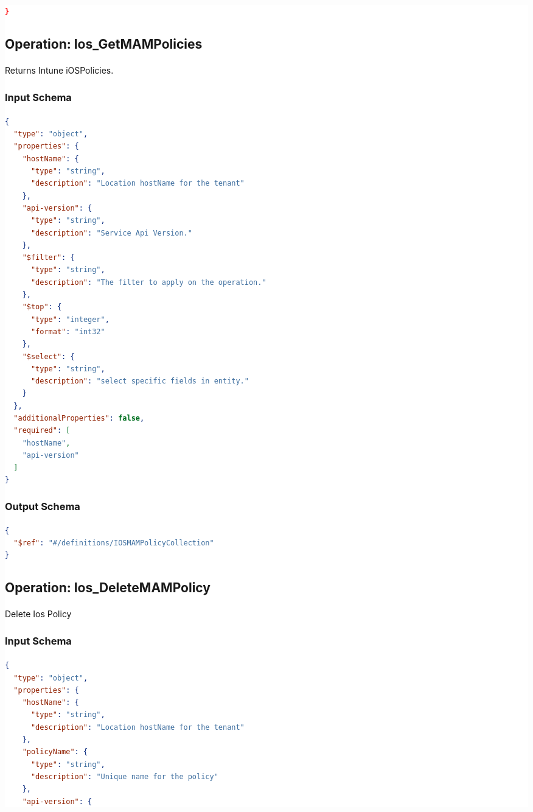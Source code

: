 ```json
}
```
## Operation: Ios_GetMAMPolicies
Returns Intune iOSPolicies.

### Input Schema
```json
{
  "type": "object",
  "properties": {
    "hostName": {
      "type": "string",
      "description": "Location hostName for the tenant"
    },
    "api-version": {
      "type": "string",
      "description": "Service Api Version."
    },
    "$filter": {
      "type": "string",
      "description": "The filter to apply on the operation."
    },
    "$top": {
      "type": "integer",
      "format": "int32"
    },
    "$select": {
      "type": "string",
      "description": "select specific fields in entity."
    }
  },
  "additionalProperties": false,
  "required": [
    "hostName",
    "api-version"
  ]
}
```
### Output Schema
```json
{
  "$ref": "#/definitions/IOSMAMPolicyCollection"
}
```
## Operation: Ios_DeleteMAMPolicy
Delete Ios Policy

### Input Schema
```json
{
  "type": "object",
  "properties": {
    "hostName": {
      "type": "string",
      "description": "Location hostName for the tenant"
    },
    "policyName": {
      "type": "string",
      "description": "Unique name for the policy"
    },
    "api-version": {
```